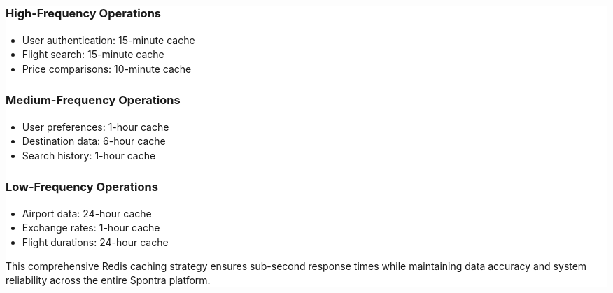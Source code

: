### High-Frequency Operations
- User authentication: 15-minute cache
- Flight search: 15-minute cache
- Price comparisons: 10-minute cache

### Medium-Frequency Operations  
- User preferences: 1-hour cache
- Destination data: 6-hour cache
- Search history: 1-hour cache

### Low-Frequency Operations
- Airport data: 24-hour cache
- Exchange rates: 1-hour cache
- Flight durations: 24-hour cache

This comprehensive Redis caching strategy ensures sub-second response times while maintaining data accuracy and system reliability across the entire Spontra platform.